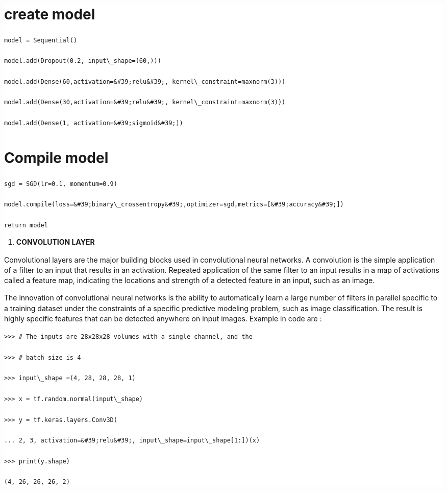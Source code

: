 # create model

```
model = Sequential()

model.add(Dropout(0.2, input\_shape=(60,)))

model.add(Dense(60,activation=&#39;relu&#39;, kernel\_constraint=maxnorm(3)))

model.add(Dense(30,activation=&#39;relu&#39;, kernel\_constraint=maxnorm(3)))

model.add(Dense(1, activation=&#39;sigmoid&#39;))
```

# Compile model

```
sgd = SGD(lr=0.1, momentum=0.9)

model.compile(loss=&#39;binary\_crossentropy&#39;,optimizer=sgd,metrics=[&#39;accuracy&#39;])

return model
```

1. **CONVOLUTION LAYER**

Convolutional layers are the major building blocks used in convolutional neural networks. A convolution is the simple application of a filter to an input that results in an activation. Repeated application of the same filter to an input results in a map of activations called a feature map, indicating the locations and strength of a detected feature in an input, such as an image.

The innovation of convolutional neural networks is the ability to automatically learn a large number of filters in parallel specific to a training dataset under the constraints of a specific predictive modeling problem, such as image classification. The result is highly specific features that can be detected anywhere on input images. Example in code are :
```
>>> # The inputs are 28x28x28 volumes with a single channel, and the

>>> # batch size is 4

>>> input\_shape =(4, 28, 28, 28, 1)

>>> x = tf.random.normal(input\_shape)

>>> y = tf.keras.layers.Conv3D(

... 2, 3, activation=&#39;relu&#39;, input\_shape=input\_shape[1:])(x)

>>> print(y.shape)

(4, 26, 26, 26, 2)
```
